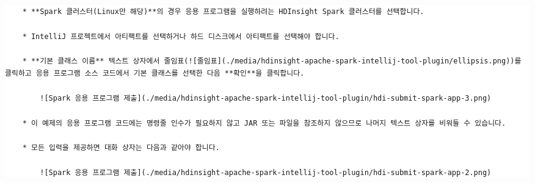		* **Spark 클러스터(Linux만 해당)**의 경우 응용 프로그램을 실행하려는 HDInsight Spark 클러스터를 선택합니다.

		* IntelliJ 프로젝트에서 아티팩트를 선택하거나 하드 디스크에서 아티팩트를 선택해야 합니다.

		* **기본 클래스 이름** 텍스트 상자에서 줄임표(![줄임표](./media/hdinsight-apache-spark-intellij-tool-plugin/ellipsis.png))를 클릭하고 응용 프로그램 소스 코드에서 기본 클래스를 선택한 다음 **확인**을 클릭합니다.

			![Spark 응용 프로그램 제출](./media/hdinsight-apache-spark-intellij-tool-plugin/hdi-submit-spark-app-3.png)

		* 이 예제의 응용 프로그램 코드에는 명령줄 인수가 필요하지 않고 JAR 또는 파일을 참조하지 않으므로 나머지 텍스트 상자를 비워둘 수 있습니다.

		* 모든 입력을 제공하면 대화 상자는 다음과 같아야 합니다.

			![Spark 응용 프로그램 제출](./media/hdinsight-apache-spark-intellij-tool-plugin/hdi-submit-spark-app-2.png)
